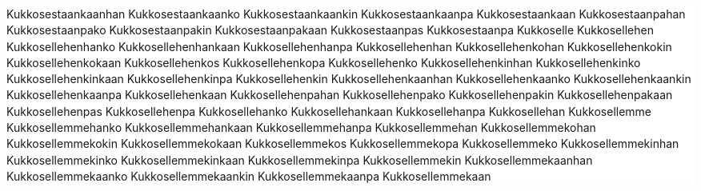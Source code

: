 Kukkosestaankaanhan
Kukkosestaankaanko
Kukkosestaankaankin
Kukkosestaankaanpa
Kukkosestaankaan
Kukkosestaanpahan
Kukkosestaanpako
Kukkosestaanpakin
Kukkosestaanpakaan
Kukkosestaanpas
Kukkosestaanpa
Kukkoselle
Kukkosellehen
Kukkosellehenhanko
Kukkosellehenhankaan
Kukkosellehenhanpa
Kukkosellehenhan
Kukkosellehenkohan
Kukkosellehenkokin
Kukkosellehenkokaan
Kukkosellehenkos
Kukkosellehenkopa
Kukkosellehenko
Kukkosellehenkinhan
Kukkosellehenkinko
Kukkosellehenkinkaan
Kukkosellehenkinpa
Kukkosellehenkin
Kukkosellehenkaanhan
Kukkosellehenkaanko
Kukkosellehenkaankin
Kukkosellehenkaanpa
Kukkosellehenkaan
Kukkosellehenpahan
Kukkosellehenpako
Kukkosellehenpakin
Kukkosellehenpakaan
Kukkosellehenpas
Kukkosellehenpa
Kukkosellehanko
Kukkosellehankaan
Kukkosellehanpa
Kukkosellehan
Kukkosellemme
Kukkosellemmehanko
Kukkosellemmehankaan
Kukkosellemmehanpa
Kukkosellemmehan
Kukkosellemmekohan
Kukkosellemmekokin
Kukkosellemmekokaan
Kukkosellemmekos
Kukkosellemmekopa
Kukkosellemmeko
Kukkosellemmekinhan
Kukkosellemmekinko
Kukkosellemmekinkaan
Kukkosellemmekinpa
Kukkosellemmekin
Kukkosellemmekaanhan
Kukkosellemmekaanko
Kukkosellemmekaankin
Kukkosellemmekaanpa
Kukkosellemmekaan